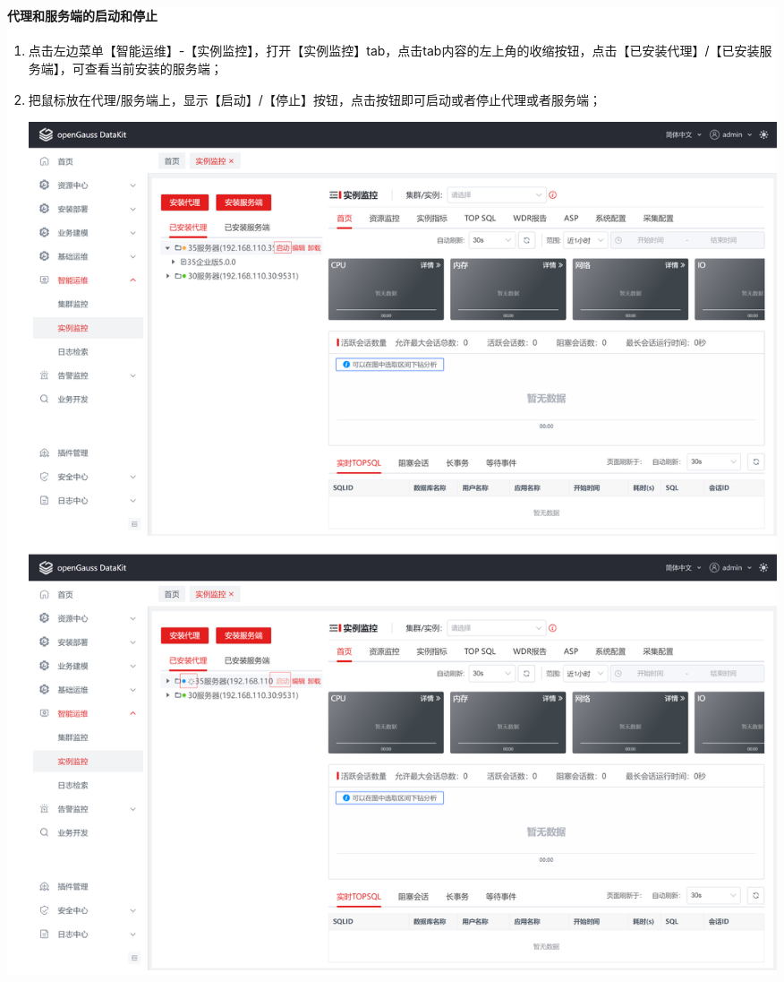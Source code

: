 
#### 代理和服务端的启动和停止

1. 点击左边菜单【智能运维】-【实例监控】，打开【实例监控】tab，点击tab内容的左上角的收缩按钮，点击【已安装代理】/【已安装服务端】，可查看当前安装的服务端；

2. 把鼠标放在代理/服务端上，显示【启动】/【停止】按钮，点击按钮即可启动或者停止代理或者服务端；

   ![image-20231214162020717](figures/agent_start1.png)

   ![image-20231214162020717](figures/agent_start2.png)
